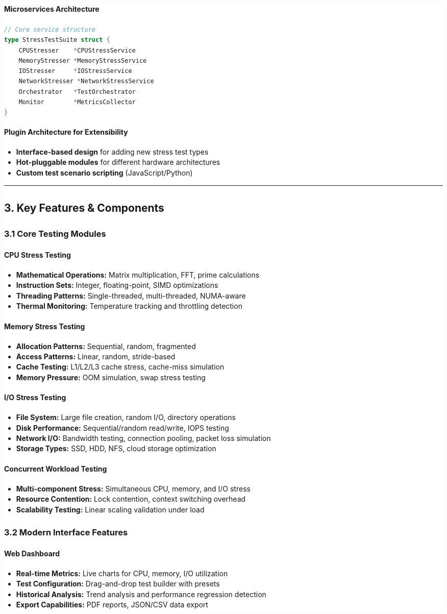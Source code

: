 #### **Microservices Architecture**
```go
// Core service structure
type StressTestSuite struct {
    CPUStresser    *CPUStressService
    MemoryStresser *MemoryStressService
    IOStresser     *IOStressService
    NetworkStresser *NetworkStressService
    Orchestrator   *TestOrchestrator
    Monitor        *MetricsCollector
}
```

#### **Plugin Architecture for Extensibility**
- **Interface-based design** for adding new stress test types
- **Hot-pluggable modules** for different hardware architectures
- **Custom test scenario scripting** (JavaScript/Python)

---

## 3. Key Features & Components

### 3.1 Core Testing Modules

#### **CPU Stress Testing**
- **Mathematical Operations:** Matrix multiplication, FFT, prime calculations
- **Instruction Sets:** Integer, floating-point, SIMD optimizations
- **Threading Patterns:** Single-threaded, multi-threaded, NUMA-aware
- **Thermal Monitoring:** Temperature tracking and throttling detection

#### **Memory Stress Testing**
- **Allocation Patterns:** Sequential, random, fragmented
- **Access Patterns:** Linear, random, stride-based
- **Cache Testing:** L1/L2/L3 cache stress, cache-miss simulation
- **Memory Pressure:** OOM simulation, swap stress testing

#### **I/O Stress Testing**
- **File System:** Large file creation, random I/O, directory operations
- **Disk Performance:** Sequential/random read/write, IOPS testing
- **Network I/O:** Bandwidth testing, connection pooling, packet loss simulation
- **Storage Types:** SSD, HDD, NFS, cloud storage optimization

#### **Concurrent Workload Testing**
- **Multi-component Stress:** Simultaneous CPU, memory, and I/O stress
- **Resource Contention:** Lock contention, context switching overhead
- **Scalability Testing:** Linear scaling validation under load

### 3.2 Modern Interface Features

#### **Web Dashboard**
- **Real-time Metrics:** Live charts for CPU, memory, I/O utilization
- **Test Configuration:** Drag-and-drop test builder with presets
- **Historical Analysis:** Trend analysis and performance regression detection
- **Export Capabilities:** PDF reports, JSON/CSV data export
